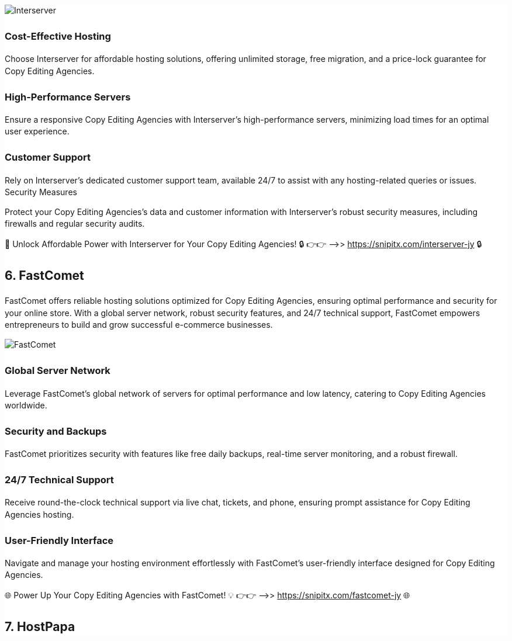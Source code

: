 ![Interserver](https://i.imgur.com/OM5dOEW.jpeg "Interserver Hosting")

### Cost-Effective Hosting
Choose Interserver for affordable hosting solutions, offering unlimited storage, free migration, and a price-lock guarantee for Copy Editing Agencies.

### High-Performance Servers
Ensure a responsive Copy Editing Agencies with Interserver’s high-performance servers, minimizing load times for an optimal user experience.

### Customer Support
Rely on Interserver’s dedicated customer support team, available 24/7 to assist with any hosting-related queries or issues.
Security Measures

Protect your Copy Editing Agencies’s data and customer information with Interserver’s robust security measures, including firewalls and regular security audits.

💸 Unlock Affordable Power with Interserver for Your Copy Editing Agencies! 🔒
👉👉 -->> https://snipitx.com/interserver-jy 🔒

## 6. FastComet

FastComet offers reliable hosting solutions optimized for Copy Editing Agencies, ensuring optimal performance and security for your online store. With a global server network, robust security features, and 24/7 technical support, FastComet empowers entrepreneurs to build and grow successful e-commerce businesses.

![FastComet](https://i.imgur.com/7qgXuWp.png "FastComet Hosting")

### Global Server Network
Leverage FastComet’s global network of servers for optimal performance and low latency, catering to Copy Editing Agencies worldwide.

### Security and Backups
FastComet prioritizes security with features like free daily backups, real-time server monitoring, and a robust firewall.

### 24/7 Technical Support
Receive round-the-clock technical support via live chat, tickets, and phone, ensuring prompt assistance for Copy Editing Agencies hosting.

### User-Friendly Interface
Navigate and manage your hosting environment effortlessly with FastComet’s user-friendly interface designed for Copy Editing Agencies.

🌐 Power Up Your Copy Editing Agencies with FastComet! 💡
👉👉 -->> https://snipitx.com/fastcomet-jy 🌐

## 7. HostPapa
